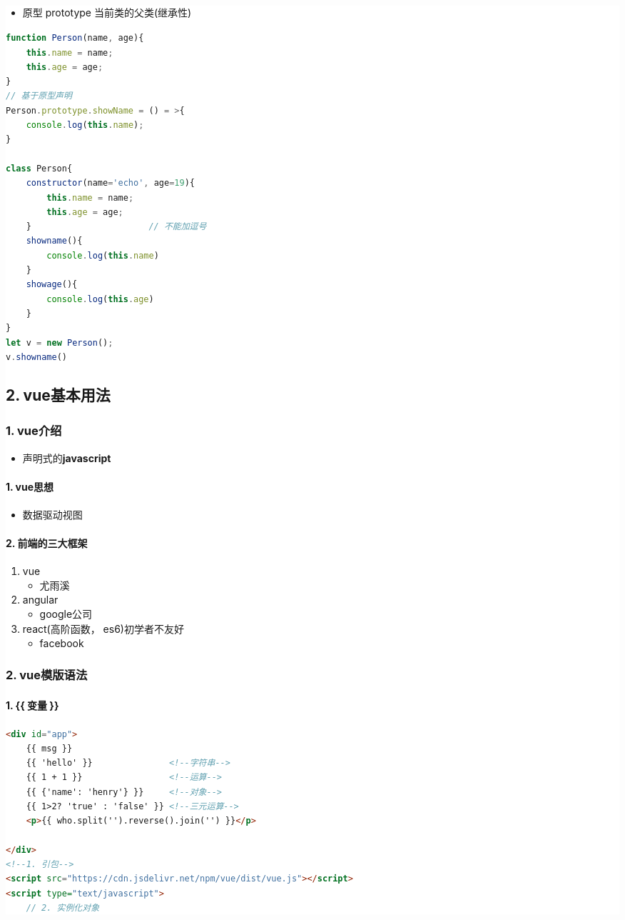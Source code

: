-   原型 prototype 当前类的父类(继承性)

```js
function Person(name, age){
    this.name = name;
    this.age = age;
}
// 基于原型声明
Person.prototype.showName = () = >{
    console.log(this.name);
}

class Person{
    constructor(name='echo', age=19){
        this.name = name;
        this.age = age;
    }						// 不能加逗号
    showname(){
        console.log(this.name)
    }
    showage(){
        console.log(this.age)
    }
}
let v = new Person();
v.showname()
```

## 2. vue基本用法

### 1. vue介绍

-   声明式的**javascript**

#### 1. vue思想

-   数据驱动视图

#### 2. 前端的三大框架

1.  vue
    -   尤雨溪
2.  angular
    -   google公司
3.  react(高阶函数， es6)初学者不友好
    -   facebook

### 2. vue模版语法

#### 1. {{ 变量 }}

```html
<div id="app">
    {{ msg }}
    {{ 'hello' }}				<!--字符串-->
    {{ 1 + 1 }}					<!--运算-->
    {{ {'name': 'henry'} }}		<!--对象-->
    {{ 1>2? 'true' : 'false' }}	<!--三元运算-->
    <p>{{ who.split('').reverse().join('') }}</p>
	
</div>
<!--1. 引包-->
<script src="https://cdn.jsdelivr.net/npm/vue/dist/vue.js"></script>
<script type="text/javascript">
	// 2. 实例化对象
```